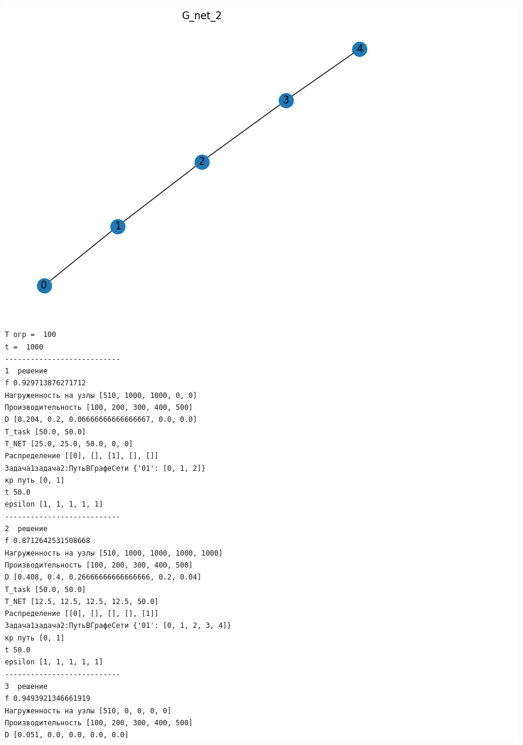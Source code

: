 ![png](output_14_1.png)
    


    T огр =  100
    t =  1000
    ---------------------------
    1  решение
    f 0.929713876271712
    Нагруженность на узлы [510, 1000, 1000, 0, 0]
    Производительность [100, 200, 300, 400, 500]
    D [0.204, 0.2, 0.06666666666666667, 0.0, 0.0]
    T_task [50.0, 50.0]
    T_NET [25.0, 25.0, 50.0, 0, 0]
    Распределение [[0], [], [1], [], []]
    Задача1задача2:ПутьВГрафеСети {'01': [0, 1, 2]}
    кр путь [0, 1]
    t 50.0
    epsilon [1, 1, 1, 1, 1]
    ---------------------------
    2  решение
    f 0.8712642531508668
    Нагруженность на узлы [510, 1000, 1000, 1000, 1000]
    Производительность [100, 200, 300, 400, 500]
    D [0.408, 0.4, 0.26666666666666666, 0.2, 0.04]
    T_task [50.0, 50.0]
    T_NET [12.5, 12.5, 12.5, 12.5, 50.0]
    Распределение [[0], [], [], [], [1]]
    Задача1задача2:ПутьВГрафеСети {'01': [0, 1, 2, 3, 4]}
    кр путь [0, 1]
    t 50.0
    epsilon [1, 1, 1, 1, 1]
    ---------------------------
    3  решение
    f 0.9493921346661919
    Нагруженность на узлы [510, 0, 0, 0, 0]
    Производительность [100, 200, 300, 400, 500]
    D [0.051, 0.0, 0.0, 0.0, 0.0]
